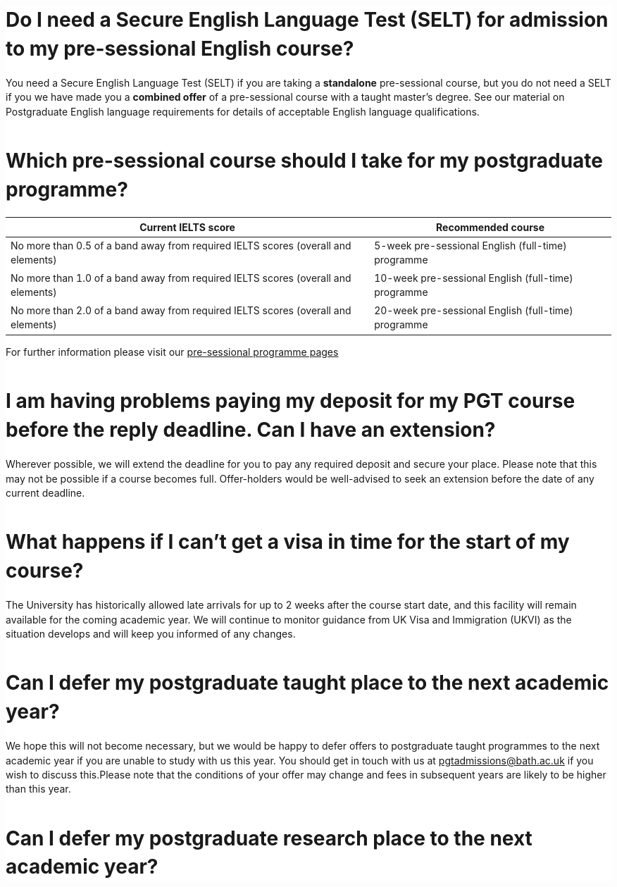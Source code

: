 # Do I need a Secure English Language Test (SELT) for admission to my pre-sessional English course?

You need a Secure English Language Test (SELT) if you are taking a **standalone** pre-sessional course, but you do not need a SELT if you we have made you a **combined offer** of a pre-sessional course with a taught master’s degree. See our material on Postgraduate English language requirements for details of acceptable English language qualifications.

# Which pre-sessional course should I take for my postgraduate programme?

Current IELTS score | Recommended course  
---|---  
No more than 0.5 of a band away from required IELTS scores (overall and elements) | 5-week pre-sessional English (full-time) programme  
No more than 1.0 of a band away from required IELTS scores (overall and elements) | 10-week pre-sessional English (full-time) programme  
No more than 2.0 of a band away from required IELTS scores (overall and elements) | 20-week pre-sessional English (full-time) programme  
  
For further information please visit our [pre-sessional programme pages](/professional-services/pre-sessional-programme/)

# I am having problems paying my deposit for my PGT course before the reply deadline. Can I have an extension?

Wherever possible, we will extend the deadline for you to pay any required deposit and secure your place. Please note that this may not be possible if a course becomes full. Offer-holders would be well-advised to seek an extension before the date of any current deadline. 

# What happens if I can’t get a visa in time for the start of my course?

The University has historically allowed late arrivals for up to 2 weeks after the course start date, and this facility will remain available for the coming academic year. We will continue to monitor guidance from UK Visa and Immigration (UKVI) as the situation develops and will keep you informed of any changes. 

# Can I defer my postgraduate taught place to the next academic year?

We hope this will not become necessary, but we would be happy to defer offers to postgraduate taught programmes to the next academic year if you are unable to study with us this year. You should get in touch with us at [pgtadmissions@bath.ac.uk](mailto:pgtadmissions@bath.ac.uk) if you wish to discuss this.Please note that the conditions of your offer may change and fees in subsequent years are likely to be higher than this year. 

# Can I defer my postgraduate research place to the next academic year?
